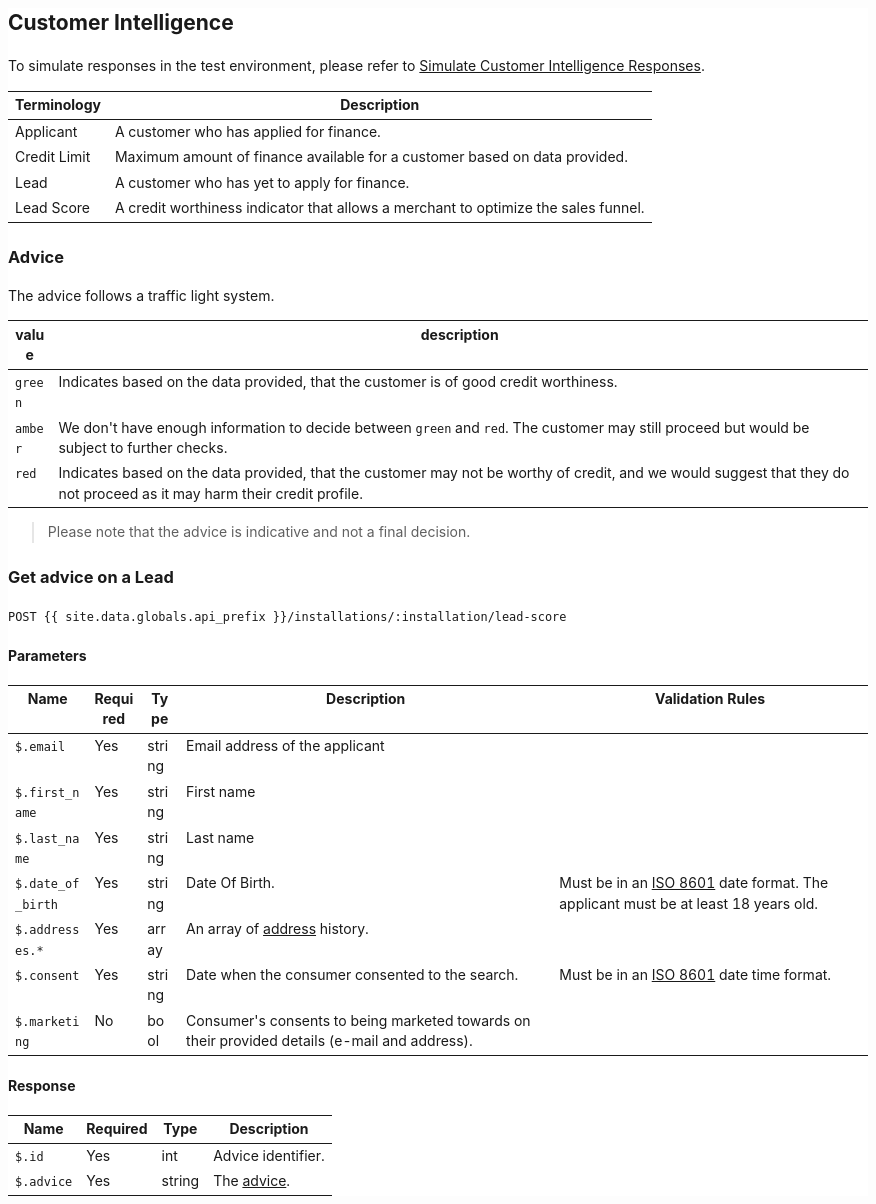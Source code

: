 ## Customer Intelligence

To simulate responses in the test environment, please refer to [Simulate Customer Intelligence Responses](../#simulate-customer-intelligence-responses).

Terminology | Description
---|---
Applicant | A customer who has applied for finance.
Credit Limit | Maximum amount of finance available for a customer based on data provided.
Lead | A customer who has yet to apply for finance.
Lead Score | A credit worthiness indicator that allows a merchant to optimize the sales funnel.

### Advice

The advice follows a traffic light system.

value | description
--|--
`green` | Indicates based on the data provided, that the customer is of good credit worthiness.
`amber` | We don't have enough information to decide between `green` and `red`. The customer may still proceed but would be subject to further checks.
`red` | Indicates based on the data provided, that the customer may not be worthy of credit, and we would suggest that they do not proceed as it may harm their credit profile.

> Please note that the advice is indicative and not a final decision.

### Get advice on a Lead

```
POST {{ site.data.globals.api_prefix }}/installations/:installation/lead-score
```

#### Parameters

Name | Required | Type | Description | Validation Rules
--- | --- | --- | --- | ---
`$.email` | Yes | string | Email address of the applicant |
`$.first_name` | Yes | string | First name |
`$.last_name` | Yes | string | Last name |
`$.date_of_birth` | Yes | string | Date Of Birth. | Must be in an [ISO 8601](https://en.wikipedia.org/wiki/ISO_8601) date format. The applicant must be at least 18 years old.
`$.addresses.*` | Yes | array | An array of [address](#address) history. |
`$.consent` | Yes | string | Date when the consumer consented to the search. | Must be in an [ISO 8601](https://en.wikipedia.org/wiki/ISO_8601) date time format.
`$.marketing` | No | bool | Consumer's consents to being marketed towards on their provided details (e-mail and address). |


#### Response

Name | Required | Type | Description
--- | --- | --- | ---
`$.id` | Yes | int | Advice identifier.
`$.advice` | Yes | string | The [advice](#advice).

